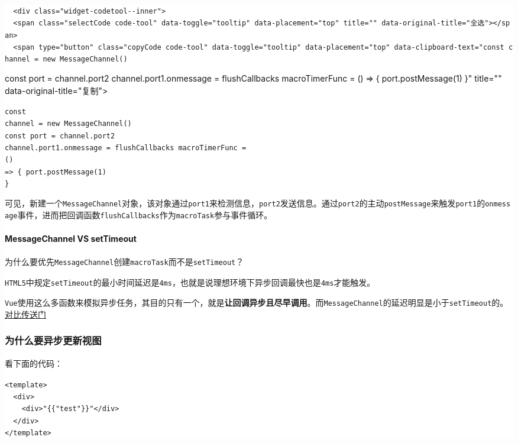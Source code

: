       <div class="widget-codetool--inner">
      <span class="selectCode code-tool" data-toggle="tooltip" data-placement="top" title="" data-original-title="全选"></span>
      <span type="button" class="copyCode code-tool" data-toggle="tooltip" data-placement="top" data-clipboard-text="const channel = new MessageChannel()
const port = channel.port2
channel.port1.onmessage = flushCallbacks
macroTimerFunc = () => {
port.postMessage(1)
}" title="" data-original-title="复制"></span>
      <span type="button" class="saveToNote code-tool" data-toggle="tooltip" data-placement="top" title="" data-original-title="放进笔记"></span>
      </div>
      </div><pre class="javascript hljs"><code class="javascript"><span class="hljs-keyword">const</span> channel = <span class="hljs-keyword">new</span> MessageChannel()
<span class="hljs-keyword">const</span> port = channel.port2
channel.port1.onmessage = flushCallbacks
macroTimerFunc = <span class="hljs-function"><span class="hljs-params">()</span> =&gt;</span> {
port.postMessage(<span class="hljs-number">1</span>)
}</code></pre>
<p>可见，新建一个<code>MessageChannel</code>对象，该对象通过<code>port1</code>来检测信息，<code>port2</code>发送信息。通过<code>port2</code>的主动<code>postMessage</code>来触发<code>port1</code>的<code>onmessage</code>事件，进而把回调函数<code>flushCallbacks</code>作为<code>macroTask</code>参与事件循环。</p>
<h4>MessageChannel VS setTimeout</h4>
<p>为什么要优先<code>MessageChannel</code>创建<code>macroTask</code>而不是<code>setTimeout</code>？</p>
<p><code>HTML5</code>中规定<code>setTimeout</code>的最小时间延迟是<code>4ms</code>，也就是说理想环境下异步回调最快也是<code>4ms</code>才能触发。</p>
<p><code>Vue</code>使用这么多函数来模拟异步任务，其目的只有一个，就是<strong>让回调异步且尽早调用</strong>。而<code>MessageChannel</code>的延迟明显是小于<code>setTimeout</code>的。<a href="https://stackoverflow.com/questions/18826570/settimeout0-vs-window-postmessage-vs-messageport-postmessage" rel="nofollow noreferrer" target="_blank">对比传送门</a></p>
<h3 id="articleHeader5">为什么要异步更新视图</h3>
<p>看下面的代码：</p>
<div class="widget-codetool" style="display:none;">
      <div class="widget-codetool--inner">
      <span class="selectCode code-tool" data-toggle="tooltip" data-placement="top" title="" data-original-title="全选"></span>
      <span type="button" class="copyCode code-tool" data-toggle="tooltip" data-placement="top" data-clipboard-text="<template>
  <div>
    <div>"{{"test"}}"</div>
  </div>
</template>" title="" data-original-title="复制"></span>
      <span type="button" class="saveToNote code-tool" data-toggle="tooltip" data-placement="top" title="" data-original-title="放进笔记"></span>
      </div>
      </div><pre class="xml hljs"><code class="html"><span class="hljs-tag">&lt;<span class="hljs-name">template</span>&gt;</span>
  <span class="hljs-tag">&lt;<span class="hljs-name">div</span>&gt;</span>
    <span class="hljs-tag">&lt;<span class="hljs-name">div</span>&gt;</span>"{{"test"}}"<span class="hljs-tag">&lt;/<span class="hljs-name">div</span>&gt;</span>
  <span class="hljs-tag">&lt;/<span class="hljs-name">div</span>&gt;</span>
<span class="hljs-tag">&lt;/<span class="hljs-name">template</span>&gt;</span></code></pre>
<div class="widget-codetool" style="display:none;">
      <div class="widget-codetool--inner">
      <span class="selectCode code-tool" data-toggle="tooltip" data-placement="top" title="" data-original-title="全选"></span>
      <span type="button" class="copyCode code-tool" data-toggle="tooltip" data-placement="top" data-clipboard-text="export default {
    data () {
        return {
            test: 0
        };
    },